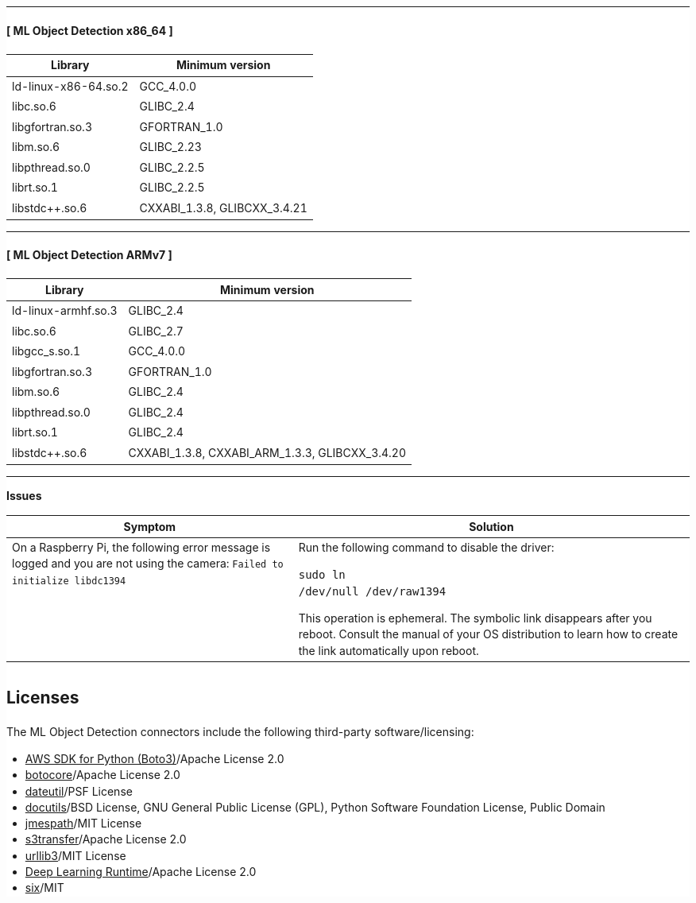------
#### [ ML Object Detection x86\_64 ]


| Library | Minimum version | 
| --- | --- | 
| ld\-linux\-x86\-64\.so\.2 | GCC\_4\.0\.0 | 
| libc\.so\.6 | GLIBC\_2\.4 | 
| libgfortran\.so\.3 | GFORTRAN\_1\.0 | 
| libm\.so\.6 | GLIBC\_2\.23 | 
| libpthread\.so\.0 | GLIBC\_2\.2\.5 | 
| librt\.so\.1 | GLIBC\_2\.2\.5 | 
| libstdc\+\+\.so\.6 | CXXABI\_1\.3\.8, GLIBCXX\_3\.4\.21 | 

------
#### [ ML Object Detection ARMv7 ]


| Library | Minimum version | 
| --- | --- | 
| ld\-linux\-armhf\.so\.3 | GLIBC\_2\.4 | 
| libc\.so\.6 | GLIBC\_2\.7 | 
| libgcc\_s\.so\.1 | GCC\_4\.0\.0 | 
| libgfortran\.so\.3 | GFORTRAN\_1\.0 | 
| libm\.so\.6 | GLIBC\_2\.4 | 
| libpthread\.so\.0 | GLIBC\_2\.4 | 
| librt\.so\.1 | GLIBC\_2\.4 | 
| libstdc\+\+\.so\.6 | CXXABI\_1\.3\.8, CXXABI\_ARM\_1\.3\.3, GLIBCXX\_3\.4\.20 | 

------

**Issues**


| Symptom | Solution | 
| --- | --- | 
|  On a Raspberry Pi, the following error message is logged and you are not using the camera: `Failed to initialize libdc1394`   |  Run the following command to disable the driver: <pre>sudo ln /dev/null /dev/raw1394</pre> This operation is ephemeral\. The symbolic link disappears after you reboot\. Consult the manual of your OS distribution to learn how to create the link automatically upon reboot\.  | 

## Licenses<a name="obj-detection-connector-license"></a>

The ML Object Detection connectors include the following third\-party software/licensing:<a name="boto-3-licenses"></a>
+ [AWS SDK for Python \(Boto3\)](https://pypi.org/project/boto3/)/Apache License 2\.0
+ [botocore](https://pypi.org/project/botocore/)/Apache License 2\.0
+ [dateutil](https://pypi.org/project/python-dateutil/1.4/)/PSF License
+ [docutils](https://pypi.org/project/docutils/)/BSD License, GNU General Public License \(GPL\), Python Software Foundation License, Public Domain
+ [jmespath](https://pypi.org/project/jmespath/)/MIT License
+ [s3transfer](https://pypi.org/project/s3transfer/)/Apache License 2\.0
+ [urllib3](https://pypi.org/project/urllib3/)/MIT License
+ [Deep Learning Runtime](https://github.com/neo-ai/neo-ai-dlr)/Apache License 2\.0
+ <a name="six-license"></a>[six](https://github.com/benjaminp/six)/MIT
